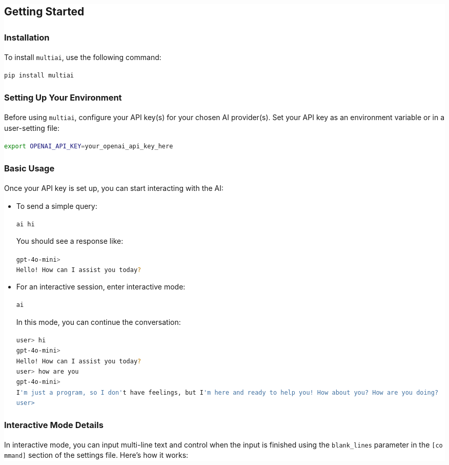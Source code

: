 ## Getting Started

### Installation

To install `multiai`, use the following command:

```bash
pip install multiai
```

### Setting Up Your Environment

Before using `multiai`, configure your API key(s) for your chosen AI provider(s). Set your API key as an environment variable or in a user-setting file:

```bash
export OPENAI_API_KEY=your_openai_api_key_here
```

### Basic Usage

Once your API key is set up, you can start interacting with the AI:

- To send a simple query:

  ```bash
  ai hi
  ```

  You should see a response like:

  ```bash
  gpt-4o-mini>
  Hello! How can I assist you today?
  ```

- For an interactive session, enter interactive mode:

  ```bash
  ai
  ```

  In this mode, you can continue the conversation:

  ```bash
  user> hi
  gpt-4o-mini>
  Hello! How can I assist you today?
  user> how are you
  gpt-4o-mini>
  I'm just a program, so I don't have feelings, but I'm here and ready to help you! How about you? How are you doing?
  user>
  ```

### Interactive Mode Details

In interactive mode, you can input multi-line text and control when the input is finished using the `blank_lines` parameter in the `[command]` section of the settings file. Here’s how it works:
